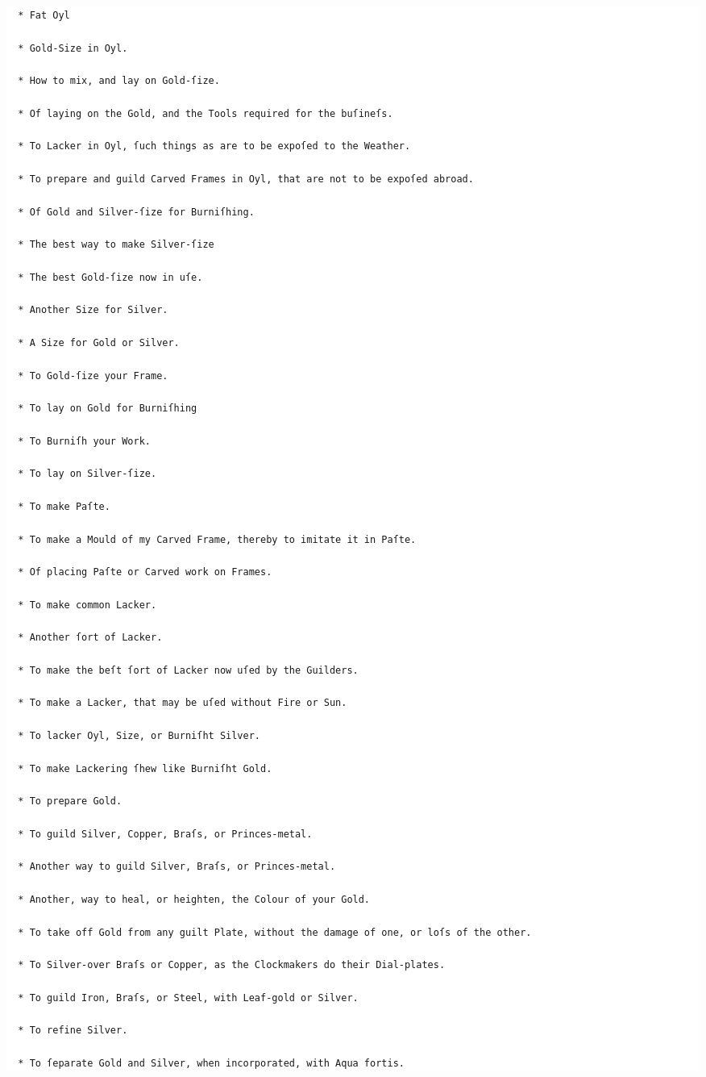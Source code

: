       * Fat Oyl

      * Gold-Size in Oyl.

      * How to mix, and lay on Gold-ſize.

      * Of laying on the Gold, and the Tools required for the buſineſs.

      * To Lacker in Oyl, ſuch things as are to be expoſed to the Weather.

      * To prepare and guild Carved Frames in Oyl, that are not to be expoſed abroad.

      * Of Gold and Silver-ſize for Burniſhing.

      * The best way to make Silver-ſize

      * The best Gold-ſize now in uſe.

      * Another Size for Silver.

      * A Size for Gold or Silver.

      * To Gold-ſize your Frame.

      * To lay on Gold for Burniſhing

      * To Burniſh your Work.

      * To lay on Silver-ſize.

      * To make Paſte.

      * To make a Mould of my Carved Frame, thereby to imitate it in Paſte.

      * Of placing Paſte or Carved work on Frames.

      * To make common Lacker.

      * Another ſort of Lacker.

      * To make the beſt ſort of Lacker now uſed by the Guilders.

      * To make a Lacker, that may be uſed without Fire or Sun.

      * To lacker Oyl, Size, or Burniſht Silver.

      * To make Lackering ſhew like Burniſht Gold.

      * To prepare Gold.

      * To guild Silver, Copper, Braſs, or Princes-metal.

      * Another way to guild Silver, Braſs, or Princes-metal.

      * Another, way to heal, or heighten, the Colour of your Gold.

      * To take off Gold from any guilt Plate, without the damage of one, or loſs of the other.

      * To Silver-over Braſs or Copper, as the Clockmakers do their Dial-plates.

      * To guild Iron, Braſs, or Steel, with Leaf-gold or Silver.

      * To refine Silver.

      * To ſeparate Gold and Silver, when incorporated, with Aqua fortis.
